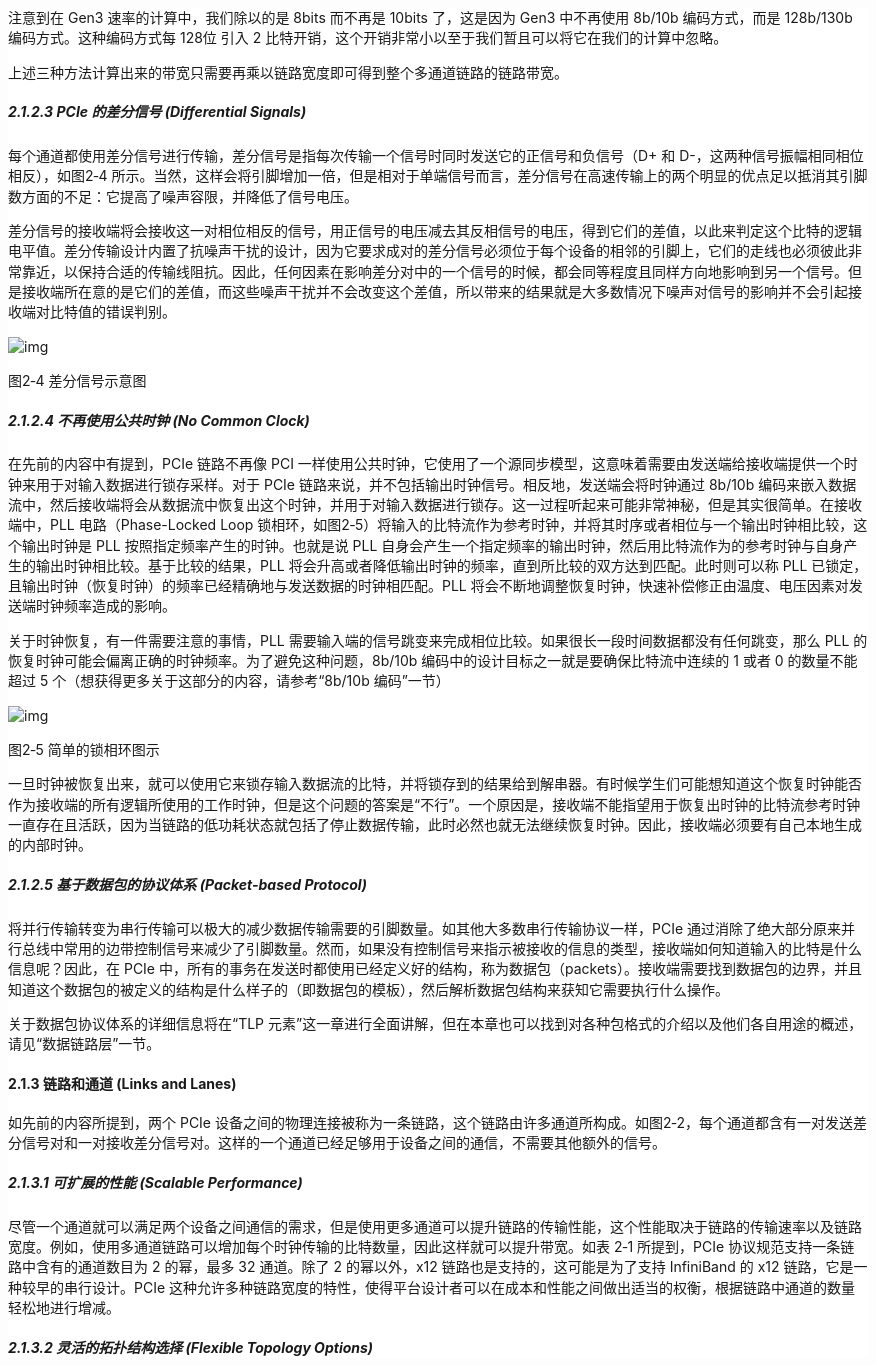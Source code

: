 注意到在 Gen3 速率的计算中，我们除以的是 8bits 而不再是 10bits 了，这是因为 Gen3 中不再使用 8b/10b 编码方式，而是 128b/130b 编码方式。这种编码方式每 128位 引入 2 比特开销，这个开销非常小以至于我们暂且可以将它在我们的计算中忽略。

上述三种方法计算出来的带宽只需要再乘以链路宽度即可得到整个多通道链路的链路带宽。

##### 2.1.2.3   PCIe 的差分信号 (Differential  Signals)

每个通道都使用差分信号进行传输，差分信号是指每次传输一个信号时同时发送它的正信号和负信号（D+ 和 D-，这两种信号振幅相同相位相反），如图2‑4 所示。当然，这样会将引脚增加一倍，但是相对于单端信号而言，差分信号在高速传输上的两个明显的优点足以抵消其引脚数方面的不足：它提高了噪声容限，并降低了信号电压。

差分信号的接收端将会接收这一对相位相反的信号，用正信号的电压减去其反相信号的电压，得到它们的差值，以此来判定这个比特的逻辑电平值。差分传输设计内置了抗噪声干扰的设计，因为它要求成对的差分信号必须位于每个设备的相邻的引脚上，它们的走线也必须彼此非常靠近，以保持合适的传输线阻抗。因此，任何因素在影响差分对中的一个信号的时候，都会同等程度且同样方向地影响到另一个信号。但是接收端所在意的是它们的差值，而这些噪声干扰并不会改变这个差值，所以带来的结果就是大多数情况下噪声对信号的影响并不会引起接收端对比特值的错误判别。

![img](img/2%20PCIe%20%E4%BD%93%E7%B3%BB%E7%BB%93%E6%9E%84%E6%A6%82%E8%BF%B0/clip_image050.jpg)

图2‑4 差分信号示意图

##### 2.1.2.4   不再使用公共时钟 (No Common Clock)

在先前的内容中有提到，PCIe 链路不再像 PCI 一样使用公共时钟，它使用了一个源同步模型，这意味着需要由发送端给接收端提供一个时钟来用于对输入数据进行锁存采样。对于 PCIe 链路来说，并不包括输出时钟信号。相反地，发送端会将时钟通过 8b/10b 编码来嵌入数据流中，然后接收端将会从数据流中恢复出这个时钟，并用于对输入数据进行锁存。这一过程听起来可能非常神秘，但是其实很简单。在接收端中，PLL 电路（Phase-Locked Loop 锁相环，如图2‑5）将输入的比特流作为参考时钟，并将其时序或者相位与一个输出时钟相比较，这个输出时钟是 PLL 按照指定频率产生的时钟。也就是说 PLL 自身会产生一个指定频率的输出时钟，然后用比特流作为的参考时钟与自身产生的输出时钟相比较。基于比较的结果，PLL 将会升高或者降低输出时钟的频率，直到所比较的双方达到匹配。此时则可以称 PLL 已锁定，且输出时钟（恢复时钟）的频率已经精确地与发送数据的时钟相匹配。PLL 将会不断地调整恢复时钟，快速补偿修正由温度、电压因素对发送端时钟频率造成的影响。

关于时钟恢复，有一件需要注意的事情，PLL 需要输入端的信号跳变来完成相位比较。如果很长一段时间数据都没有任何跳变，那么 PLL 的恢复时钟可能会偏离正确的时钟频率。为了避免这种问题，8b/10b 编码中的设计目标之一就是要确保比特流中连续的 1 或者 0 的数量不能超过 5 个（想获得更多关于这部分的内容，请参考“8b/10b 编码”一节）

![img](img/2%20PCIe%20%E4%BD%93%E7%B3%BB%E7%BB%93%E6%9E%84%E6%A6%82%E8%BF%B0/clip_image052.jpg)

图2‑5 简单的锁相环图示

一旦时钟被恢复出来，就可以使用它来锁存输入数据流的比特，并将锁存到的结果给到解串器。有时候学生们可能想知道这个恢复时钟能否作为接收端的所有逻辑所使用的工作时钟，但是这个问题的答案是“不行”。一个原因是，接收端不能指望用于恢复出时钟的比特流参考时钟一直存在且活跃，因为当链路的低功耗状态就包括了停止数据传输，此时必然也就无法继续恢复时钟。因此，接收端必须要有自己本地生成的内部时钟。

##### 2.1.2.5   基于数据包的协议体系 (Packet-based Protocol)

将并行传输转变为串行传输可以极大的减少数据传输需要的引脚数量。如其他大多数串行传输协议一样，PCIe 通过消除了绝大部分原来并行总线中常用的边带控制信号来减少了引脚数量。然而，如果没有控制信号来指示被接收的信息的类型，接收端如何知道输入的比特是什么信息呢？因此，在 PCIe 中，所有的事务在发送时都使用已经定义好的结构，称为数据包（packets）。接收端需要找到数据包的边界，并且知道这个数据包的被定义的结构是什么样子的（即数据包的模板），然后解析数据包结构来获知它需要执行什么操作。

关于数据包协议体系的详细信息将在“TLP 元素”这一章进行全面讲解，但在本章也可以找到对各种包格式的介绍以及他们各自用途的概述，请见“数据链路层”一节。

#### 2.1.3     链路和通道 (Links and Lanes)

如先前的内容所提到，两个 PCIe 设备之间的物理连接被称为一条链路，这个链路由许多通道所构成。如图2‑2，每个通道都含有一对发送差分信号对和一对接收差分信号对。这样的一个通道已经足够用于设备之间的通信，不需要其他额外的信号。

##### 2.1.3.1   可扩展的性能 (Scalable Performance)

尽管一个通道就可以满足两个设备之间通信的需求，但是使用更多通道可以提升链路的传输性能，这个性能取决于链路的传输速率以及链路宽度。例如，使用多通道链路可以增加每个时钟传输的比特数量，因此这样就可以提升带宽。如表 2‑1 所提到，PCIe 协议规范支持一条链路中含有的通道数目为 2 的幂，最多 32 通道。除了 2 的幂以外，x12 链路也是支持的，这可能是为了支持 InfiniBand 的 x12 链路，它是一种较早的串行设计。PCIe 这种允许多种链路宽度的特性，使得平台设计者可以在成本和性能之间做出适当的权衡，根据链路中通道的数量轻松地进行增减。

##### 2.1.3.2   灵活的拓扑结构选择 (Flexible Topology Options)

